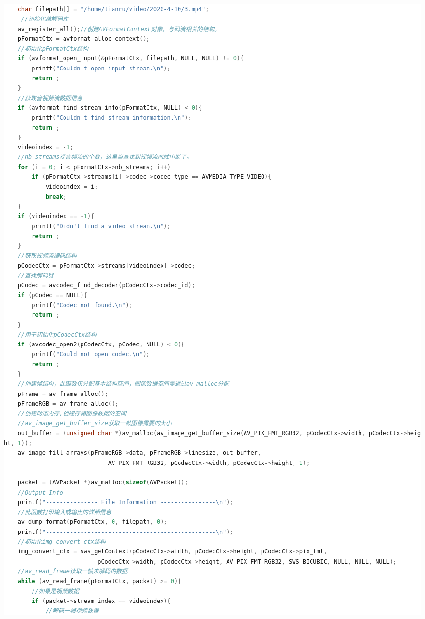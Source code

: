 ```c
    char filepath[] = "/home/tianru/video/2020-4-10/3.mp4";
     //初始化编解码库
    av_register_all();//创建AVFormatContext对象，与码流相关的结构。
    pFormatCtx = avformat_alloc_context();
    //初始化pFormatCtx结构
    if (avformat_open_input(&pFormatCtx, filepath, NULL, NULL) != 0){
        printf("Couldn't open input stream.\n");
        return ;
    }
    //获取音视频流数据信息
    if (avformat_find_stream_info(pFormatCtx, NULL) < 0){
        printf("Couldn't find stream information.\n");
        return ;
    }
    videoindex = -1;
    //nb_streams视音频流的个数，这里当查找到视频流时就中断了。
    for (i = 0; i < pFormatCtx->nb_streams; i++)
        if (pFormatCtx->streams[i]->codec->codec_type == AVMEDIA_TYPE_VIDEO){
            videoindex = i;
            break;
    }
    if (videoindex == -1){
        printf("Didn't find a video stream.\n");
        return ;
    }
    //获取视频流编码结构
    pCodecCtx = pFormatCtx->streams[videoindex]->codec;
    //查找解码器
    pCodec = avcodec_find_decoder(pCodecCtx->codec_id);
    if (pCodec == NULL){
        printf("Codec not found.\n");
        return ;
    }
    //用于初始化pCodecCtx结构
    if (avcodec_open2(pCodecCtx, pCodec, NULL) < 0){
        printf("Could not open codec.\n");
        return ;
    }
    //创建帧结构，此函数仅分配基本结构空间，图像数据空间需通过av_malloc分配
    pFrame = av_frame_alloc();
    pFrameRGB = av_frame_alloc();
    //创建动态内存,创建存储图像数据的空间
    //av_image_get_buffer_size获取一帧图像需要的大小
    out_buffer = (unsigned char *)av_malloc(av_image_get_buffer_size(AV_PIX_FMT_RGB32, pCodecCtx->width, pCodecCtx->height, 1));
    av_image_fill_arrays(pFrameRGB->data, pFrameRGB->linesize, out_buffer,
                              AV_PIX_FMT_RGB32, pCodecCtx->width, pCodecCtx->height, 1);

    packet = (AVPacket *)av_malloc(sizeof(AVPacket));
    //Output Info-----------------------------
    printf("--------------- File Information ----------------\n");
    //此函数打印输入或输出的详细信息
    av_dump_format(pFormatCtx, 0, filepath, 0);
    printf("-------------------------------------------------\n");
    //初始化img_convert_ctx结构
    img_convert_ctx = sws_getContext(pCodecCtx->width, pCodecCtx->height, pCodecCtx->pix_fmt,
                           pCodecCtx->width, pCodecCtx->height, AV_PIX_FMT_RGB32, SWS_BICUBIC, NULL, NULL, NULL);
    //av_read_frame读取一帧未解码的数据
    while (av_read_frame(pFormatCtx, packet) >= 0){
        //如果是视频数据
        if (packet->stream_index == videoindex){
            //解码一帧视频数据
```